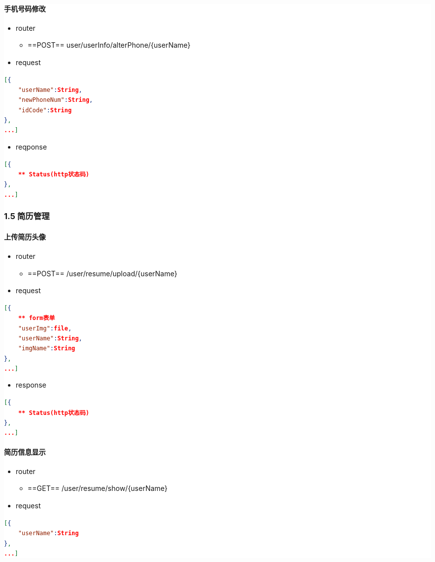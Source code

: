 #### 手机号码修改

* router
	* ==POST== user/userInfo/alterPhone/{userName}

* request

``` json
[{
	"userName":String,
	"newPhoneNum":String,
	"idCode":String
},
...] 
```

* reqponse

``` json
[{
	** Status(http状态码)
},
...] 
```

### 1.5 简历管理

#### 上传简历头像

* router
	* ==POST== /user/resume/upload/{userName}

* request
``` json
[{
	** form表单
	"userImg":file,
	"userName":String,
	"imgName":String
},	
...]
```

* response
``` json
[{
	** Status(http状态码)
},	
...]
```

#### 简历信息显示

* router
	* ==GET== /user/resume/show/{userName}

* request
``` json
[{
	"userName":String
},	
...]
```
